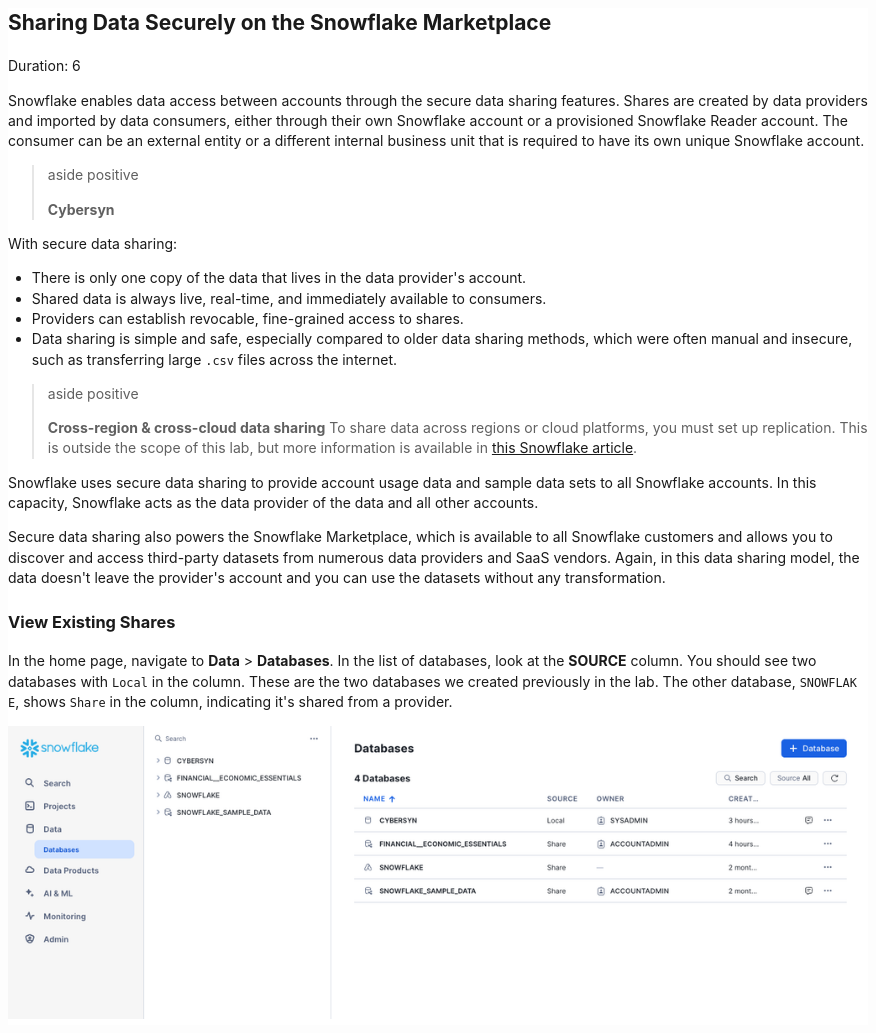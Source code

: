 

## Sharing Data Securely on the Snowflake Marketplace

Duration: 6

Snowflake enables data access between accounts through the secure data sharing features. Shares are created by data providers and imported by data consumers, either through their own Snowflake account or a provisioned Snowflake Reader account. The consumer can be an external entity or a different internal business unit that is required to have its own unique Snowflake account.

> aside positive
> 
>  **Cybersyn**


With secure data sharing:

- There is only one copy of the data that lives in the data provider's account.
- Shared data is always live, real-time, and immediately available to consumers.
- Providers can establish revocable, fine-grained access to shares.
- Data sharing is simple and safe, especially compared to older data sharing methods, which were often manual and insecure, such as transferring large `.csv` files across the internet.

> aside positive
> 
>  **Cross-region & cross-cloud data sharing** To share data across regions or cloud platforms, you must set up replication. This is outside the scope of this lab, but more information is available in [this Snowflake article](https://www.snowflake.com/trending/what-is-data-replication).

Snowflake uses secure data sharing to provide account usage data and sample data sets to all Snowflake accounts. In this capacity, Snowflake acts as the data provider of the data and all other accounts.

Secure data sharing also powers the Snowflake Marketplace, which is available to all Snowflake customers and allows you to discover and access third-party datasets from numerous data providers and SaaS vendors. Again, in this data sharing model, the data doesn't leave the provider's account and you can use the datasets without any transformation.


### View Existing Shares

In the home page, navigate to **Data** > **Databases**. In the list of databases, look at the **SOURCE** column. You should see two databases with `Local` in the column. These are the two databases we created previously in the lab. The other database, `SNOWFLAKE`, shows `Share` in the column, indicating it's shared from a provider.

![arrow over database icon](assets/10Share_1.png)
